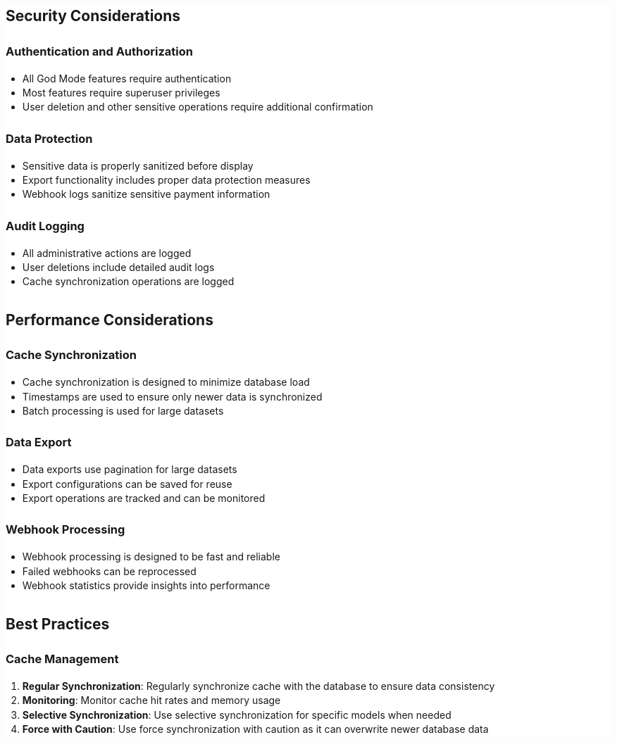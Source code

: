 ## Security Considerations

### Authentication and Authorization

- All God Mode features require authentication
- Most features require superuser privileges
- User deletion and other sensitive operations require additional confirmation

### Data Protection

- Sensitive data is properly sanitized before display
- Export functionality includes proper data protection measures
- Webhook logs sanitize sensitive payment information

### Audit Logging

- All administrative actions are logged
- User deletions include detailed audit logs
- Cache synchronization operations are logged

## Performance Considerations

### Cache Synchronization

- Cache synchronization is designed to minimize database load
- Timestamps are used to ensure only newer data is synchronized
- Batch processing is used for large datasets

### Data Export

- Data exports use pagination for large datasets
- Export configurations can be saved for reuse
- Export operations are tracked and can be monitored

### Webhook Processing

- Webhook processing is designed to be fast and reliable
- Failed webhooks can be reprocessed
- Webhook statistics provide insights into performance

## Best Practices

### Cache Management

1. **Regular Synchronization**: Regularly synchronize cache with the database to ensure data consistency
2. **Monitoring**: Monitor cache hit rates and memory usage
3. **Selective Synchronization**: Use selective synchronization for specific models when needed
4. **Force with Caution**: Use force synchronization with caution as it can overwrite newer database data
